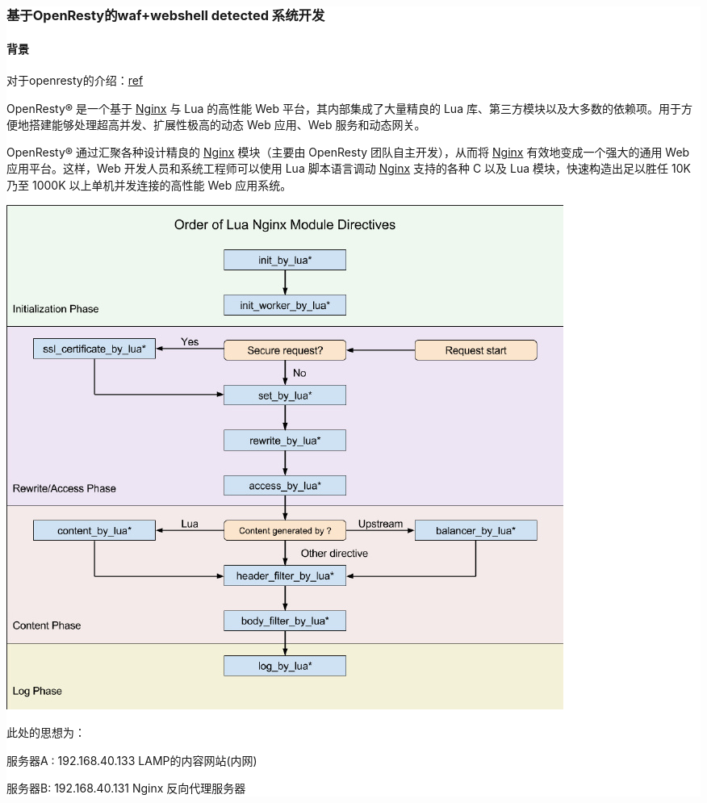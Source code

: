 ### 基于OpenResty的waf+webshell detected 系统开发

#### 背景

对于openresty的介绍：[ref](https://openresty.org/)

OpenResty® 是一个基于 [Nginx](https://openresty.org/cn/nginx.html) 与 Lua 的高性能 Web 平台，其内部集成了大量精良的 Lua 库、第三方模块以及大多数的依赖项。用于方便地搭建能够处理超高并发、扩展性极高的动态 Web 应用、Web 服务和动态网关。

OpenResty® 通过汇聚各种设计精良的 [Nginx](https://openresty.org/cn/nginx.html) 模块（主要由 OpenResty 团队自主开发），从而将 [Nginx](https://openresty.org/cn/nginx.html) 有效地变成一个强大的通用 Web 应用平台。这样，Web 开发人员和系统工程师可以使用 Lua 脚本语言调动 [Nginx](https://openresty.org/cn/nginx.html) 支持的各种 C 以及 Lua 模块，快速构造出足以胜任 10K 乃至 1000K 以上单机并发连接的高性能 Web 应用系统。

![](./images/lua_nginx_waf.jpg)

此处的思想为：

服务器A : 192.168.40.133 LAMP的内容网站(内网)

服务器B:  192.168.40.131 Nginx 反向代理服务器
